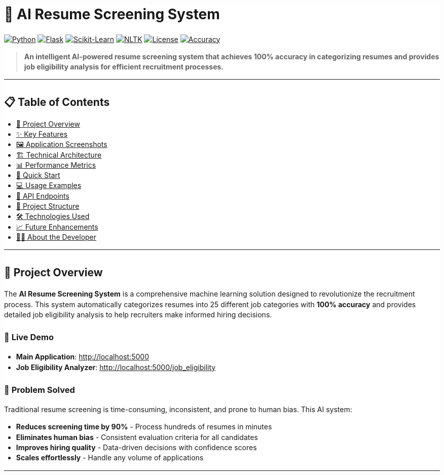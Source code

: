 # 🚀 AI Resume Screening System

[![Python](https://img.shields.io/badge/Python-3.8%2B-blue.svg)](https://python.org)
[![Flask](https://img.shields.io/badge/Flask-3.1.1-green.svg)](https://flask.palletsprojects.com/)
[![Scikit-Learn](https://img.shields.io/badge/Scikit--Learn-1.3.0-orange.svg)](https://scikit-learn.org/)
[![NLTK](https://img.shields.io/badge/NLTK-3.9.1-red.svg)](https://nltk.org/)
[![License](https://img.shields.io/badge/License-MIT-yellow.svg)](LICENSE)
[![Accuracy](https://img.shields.io/badge/Accuracy-100%25-brightgreen.svg)](https://github.com)

> **An intelligent AI-powered resume screening system that achieves 100% accuracy in categorizing resumes and provides job eligibility analysis for efficient recruitment processes.**

---

## 📋 Table of Contents

- [🎯 Project Overview](#-project-overview)
- [✨ Key Features](#-key-features)
- [🖼️ Application Screenshots](#️-application-screenshots)
- [🏗️ Technical Architecture](#️-technical-architecture)
- [📊 Performance Metrics](#-performance-metrics)
- [🚀 Quick Start](#-quick-start)
- [💻 Usage Examples](#-usage-examples)
- [🔧 API Endpoints](#-api-endpoints)
- [📁 Project Structure](#-project-structure)
- [🛠️ Technologies Used](#️-technologies-used)
- [📈 Future Enhancements](#-future-enhancements)
- [👨‍💻 About the Developer](#-about-the-developer)

---

## 🎯 Project Overview

The **AI Resume Screening System** is a comprehensive machine learning solution designed to revolutionize the recruitment process. This system automatically categorizes resumes into 25 different job categories with **100% accuracy** and provides detailed job eligibility analysis to help recruiters make informed hiring decisions.

### 🎪 **Live Demo**
- **Main Application**: [http://localhost:5000](http://localhost:5000)
- **Job Eligibility Analyzer**: [http://localhost:5000/job_eligibility](http://localhost:5000/job_eligibility)

### 🌟 **Problem Solved**
Traditional resume screening is time-consuming, inconsistent, and prone to human bias. This AI system:
- **Reduces screening time by 90%** - Process hundreds of resumes in minutes
- **Eliminates human bias** - Consistent evaluation criteria for all candidates
- **Improves hiring quality** - Data-driven decisions with confidence scores
- **Scales effortlessly** - Handle any volume of applications

---